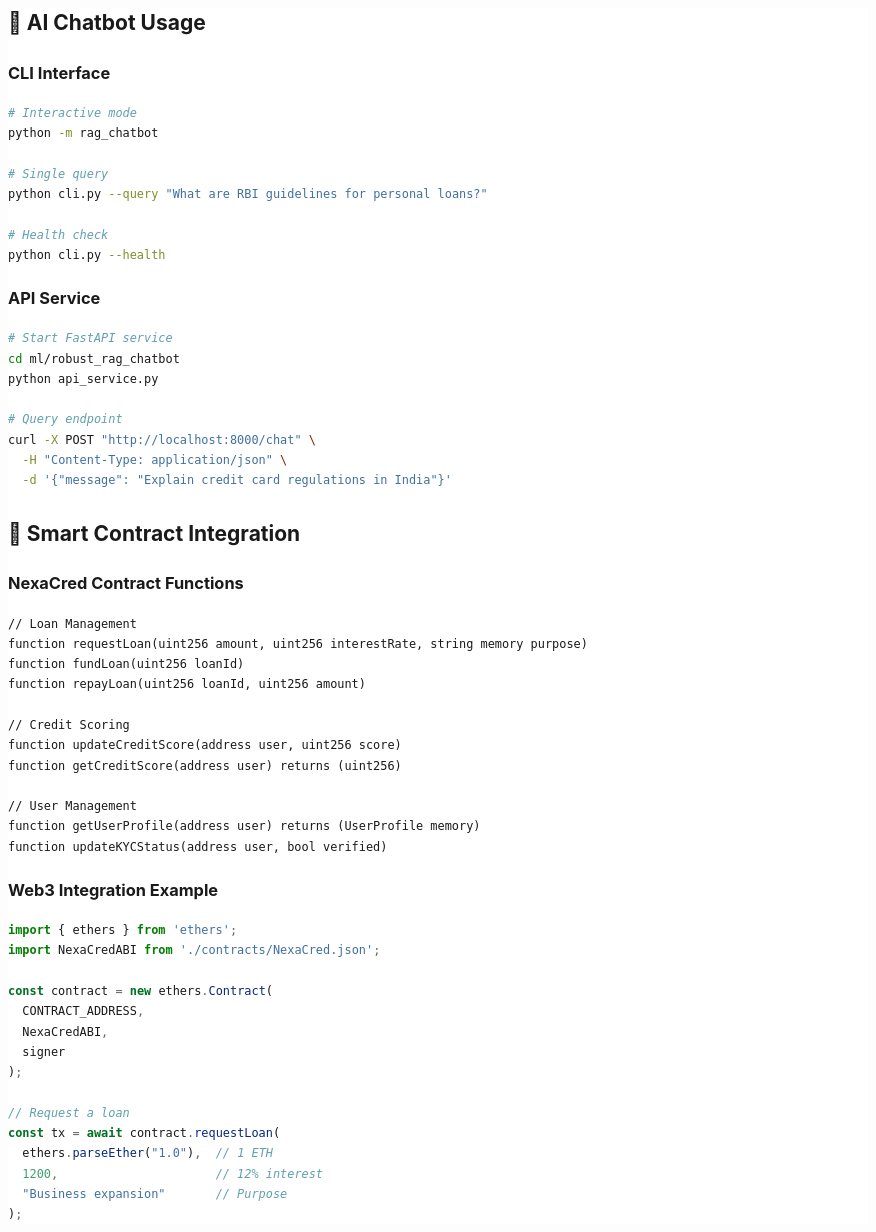 ## 🤖 AI Chatbot Usage

### CLI Interface
```bash
# Interactive mode
python -m rag_chatbot

# Single query
python cli.py --query "What are RBI guidelines for personal loans?"

# Health check
python cli.py --health
```

### API Service
```bash
# Start FastAPI service
cd ml/robust_rag_chatbot
python api_service.py

# Query endpoint
curl -X POST "http://localhost:8000/chat" \
  -H "Content-Type: application/json" \
  -d '{"message": "Explain credit card regulations in India"}'
```

## 🔧 Smart Contract Integration

### **NexaCred Contract Functions**

```solidity
// Loan Management
function requestLoan(uint256 amount, uint256 interestRate, string memory purpose)
function fundLoan(uint256 loanId)
function repayLoan(uint256 loanId, uint256 amount)

// Credit Scoring
function updateCreditScore(address user, uint256 score)
function getCreditScore(address user) returns (uint256)

// User Management
function getUserProfile(address user) returns (UserProfile memory)
function updateKYCStatus(address user, bool verified)
```

### **Web3 Integration Example**

```javascript
import { ethers } from 'ethers';
import NexaCredABI from './contracts/NexaCred.json';

const contract = new ethers.Contract(
  CONTRACT_ADDRESS,
  NexaCredABI,
  signer
);

// Request a loan
const tx = await contract.requestLoan(
  ethers.parseEther("1.0"),  // 1 ETH
  1200,                      // 12% interest
  "Business expansion"       // Purpose
);
```